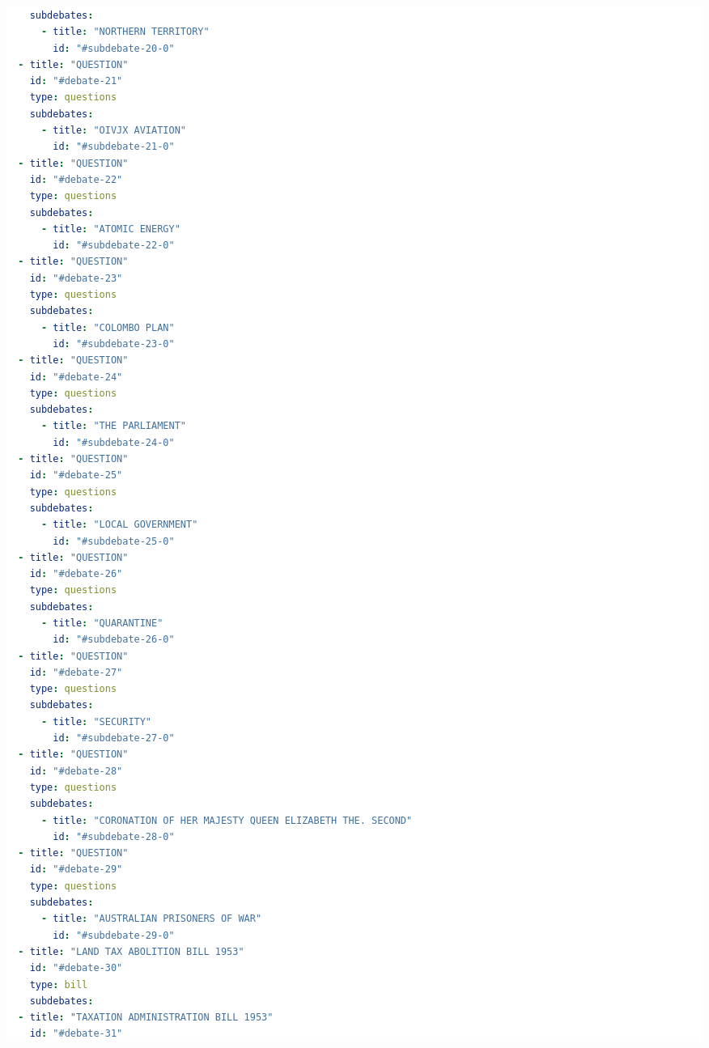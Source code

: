 ```yaml
    subdebates:
      - title: "NORTHERN TERRITORY"
        id: "#subdebate-20-0"
  - title: "QUESTION"
    id: "#debate-21"
    type: questions
    subdebates:
      - title: "OIVJX AVIATION"
        id: "#subdebate-21-0"
  - title: "QUESTION"
    id: "#debate-22"
    type: questions
    subdebates:
      - title: "ATOMIC ENERGY"
        id: "#subdebate-22-0"
  - title: "QUESTION"
    id: "#debate-23"
    type: questions
    subdebates:
      - title: "COLOMBO PLAN"
        id: "#subdebate-23-0"
  - title: "QUESTION"
    id: "#debate-24"
    type: questions
    subdebates:
      - title: "THE PARLIAMENT"
        id: "#subdebate-24-0"
  - title: "QUESTION"
    id: "#debate-25"
    type: questions
    subdebates:
      - title: "LOCAL GOVERNMENT"
        id: "#subdebate-25-0"
  - title: "QUESTION"
    id: "#debate-26"
    type: questions
    subdebates:
      - title: "QUARANTINE"
        id: "#subdebate-26-0"
  - title: "QUESTION"
    id: "#debate-27"
    type: questions
    subdebates:
      - title: "SECURITY"
        id: "#subdebate-27-0"
  - title: "QUESTION"
    id: "#debate-28"
    type: questions
    subdebates:
      - title: "CORONATION OF HER MAJESTY QUEEN ELIZABETH THE. SECOND"
        id: "#subdebate-28-0"
  - title: "QUESTION"
    id: "#debate-29"
    type: questions
    subdebates:
      - title: "AUSTRALIAN PRISONERS OF WAR"
        id: "#subdebate-29-0"
  - title: "LAND TAX ABOLITION BILL 1953"
    id: "#debate-30"
    type: bill
    subdebates:
  - title: "TAXATION ADMINISTRATION BILL 1953"
    id: "#debate-31"
```